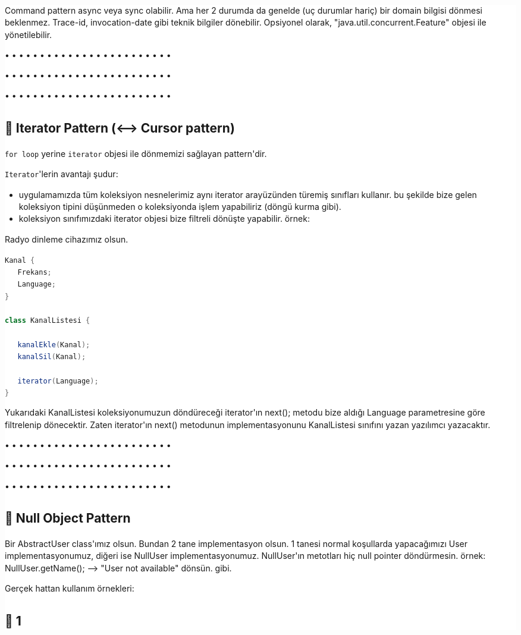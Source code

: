 Command pattern async veya sync olabilir. Ama her 2 durumda da genelde (uç durumlar hariç) bir domain bilgisi dönmesi beklenmez. Trace-id, invocation-date gibi teknik bilgiler dönebilir. Opsiyonel olarak, "java.util.concurrent.Feature" objesi ile yönetilebilir.

• • • • • • • • • • • • • • • • • • • • • • • •

• • • • • • • • • • • • • • • • • • • • • • • •

• • • • • • • • • • • • • • • • • • • • • • • •

## 📌 Iterator Pattern (⟷ Cursor pattern)

`for loop` yerine `iterator` objesi ile dönmemizi sağlayan pattern'dir.

`Iterator`'lerin avantajı şudur:

- uygulamamızda tüm koleksiyon nesnelerimiz aynı iterator arayüzünden türemiş sınıfları kullanır. bu şekilde bize gelen koleksiyon tipini düşünmeden o koleksiyonda işlem yapabiliriz (döngü kurma gibi).
- koleksiyon sınıfımızdaki iterator objesi bize filtreli dönüşte yapabilir. örnek:

Radyo dinleme cihazımız olsun.

```java
Kanal {
   Frekans;
   Language;
}

class KanalListesi {

   kanalEkle(Kanal);
   kanalSil(Kanal);

   iterator(Language);
}
```

Yukarıdaki KanalListesi koleksiyonumuzun döndüreceği iterator'ın next(); metodu bize aldığı Language parametresine göre filtrelenip dönecektir. Zaten iterator'ın next() metodunun implementasyonunu KanalListesi sınıfını yazan yazılımcı yazacaktır.

• • • • • • • • • • • • • • • • • • • • • • • •

• • • • • • • • • • • • • • • • • • • • • • • •

• • • • • • • • • • • • • • • • • • • • • • • •

## 📌 Null Object Pattern

Bir AbstractUser class'ımız olsun. Bundan 2 tane implementasyon olsun. 1 tanesi normal koşullarda yapacağımızı User implementasyonumuz, diğeri ise NullUser implementasyonumuz. NullUser'ın metotları hiç null pointer döndürmesin. örnek: NullUser.getName(); --> "User not available" dönsün. gibi.

Gerçek hattan kullanım örnekleri:

## 📌 1
